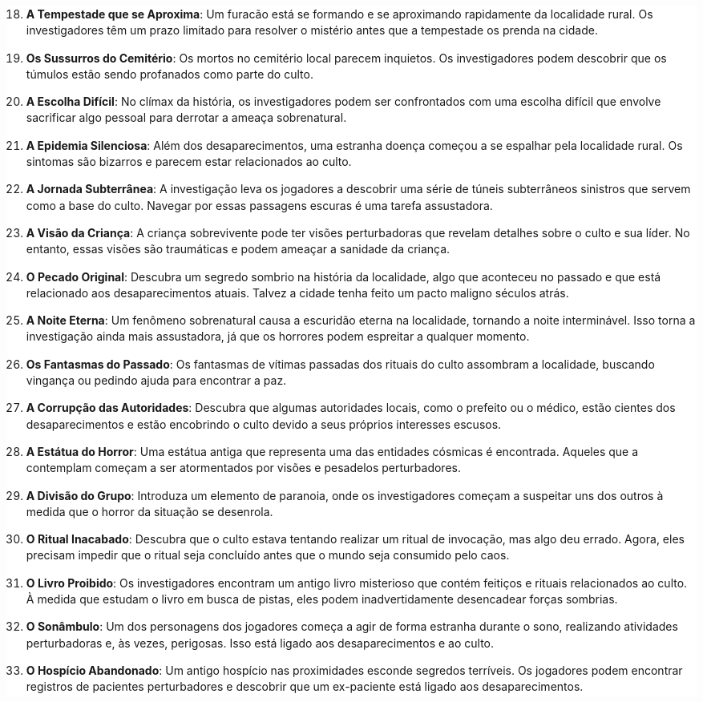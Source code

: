 18. **A Tempestade que se Aproxima**: Um furacão está se formando e se aproximando rapidamente da localidade rural. Os investigadores têm um prazo limitado para resolver o mistério antes que a tempestade os prenda na cidade.
    
19. **Os Sussurros do Cemitério**: Os mortos no cemitério local parecem inquietos. Os investigadores podem descobrir que os túmulos estão sendo profanados como parte do culto.
    
20. **A Escolha Difícil**: No clímax da história, os investigadores podem ser confrontados com uma escolha difícil que envolve sacrificar algo pessoal para derrotar a ameaça sobrenatural.
    
21. **A Epidemia Silenciosa**: Além dos desaparecimentos, uma estranha doença começou a se espalhar pela localidade rural. Os sintomas são bizarros e parecem estar relacionados ao culto.
    
22. **A Jornada Subterrânea**: A investigação leva os jogadores a descobrir uma série de túneis subterrâneos sinistros que servem como a base do culto. Navegar por essas passagens escuras é uma tarefa assustadora.
    
23. **A Visão da Criança**: A criança sobrevivente pode ter visões perturbadoras que revelam detalhes sobre o culto e sua líder. No entanto, essas visões são traumáticas e podem ameaçar a sanidade da criança.
    
24. **O Pecado Original**: Descubra um segredo sombrio na história da localidade, algo que aconteceu no passado e que está relacionado aos desaparecimentos atuais. Talvez a cidade tenha feito um pacto maligno séculos atrás.
    
25. **A Noite Eterna**: Um fenômeno sobrenatural causa a escuridão eterna na localidade, tornando a noite interminável. Isso torna a investigação ainda mais assustadora, já que os horrores podem espreitar a qualquer momento.
    
26. **Os Fantasmas do Passado**: Os fantasmas de vítimas passadas dos rituais do culto assombram a localidade, buscando vingança ou pedindo ajuda para encontrar a paz.
    
27. **A Corrupção das Autoridades**: Descubra que algumas autoridades locais, como o prefeito ou o médico, estão cientes dos desaparecimentos e estão encobrindo o culto devido a seus próprios interesses escusos.
    
28. **A Estátua do Horror**: Uma estátua antiga que representa uma das entidades cósmicas é encontrada. Aqueles que a contemplam começam a ser atormentados por visões e pesadelos perturbadores.
    
29. **A Divisão do Grupo**: Introduza um elemento de paranoia, onde os investigadores começam a suspeitar uns dos outros à medida que o horror da situação se desenrola.
    
30. **O Ritual Inacabado**: Descubra que o culto estava tentando realizar um ritual de invocação, mas algo deu errado. Agora, eles precisam impedir que o ritual seja concluído antes que o mundo seja consumido pelo caos.
    
31. **O Livro Proibido**: Os investigadores encontram um antigo livro misterioso que contém feitiços e rituais relacionados ao culto. À medida que estudam o livro em busca de pistas, eles podem inadvertidamente desencadear forças sombrias.
    
32. **O Sonâmbulo**: Um dos personagens dos jogadores começa a agir de forma estranha durante o sono, realizando atividades perturbadoras e, às vezes, perigosas. Isso está ligado aos desaparecimentos e ao culto.
    
33. **O Hospício Abandonado**: Um antigo hospício nas proximidades esconde segredos terríveis. Os jogadores podem encontrar registros de pacientes perturbadores e descobrir que um ex-paciente está ligado aos desaparecimentos.
    